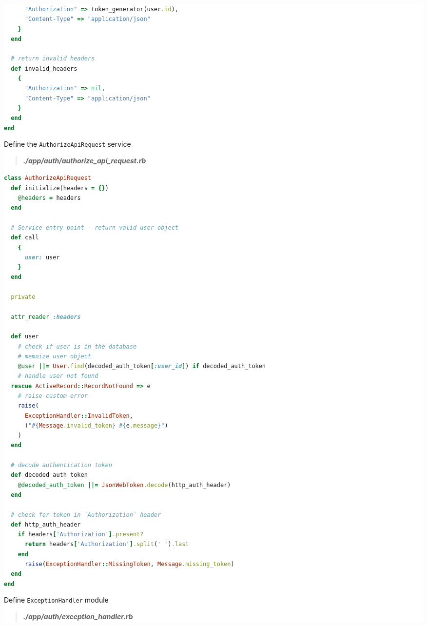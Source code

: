 ```ruby
      "Authorization" => token_generator(user.id),
      "Content-Type" => "application/json"
    }
  end

  # return invalid headers
  def invalid_headers
    {
      "Authorization" => nil,
      "Content-Type" => "application/json"
    }
  end
end
```

Define the `AuthorizeApiRequest` service
>***./app/auth/authorize_api_request.rb***
```ruby
class AuthorizeApiRequest
  def initialize(headers = {})
    @headers = headers
  end

  # Service entry point - return valid user object
  def call
    {
      user: user
    }
  end

  private

  attr_reader :headers

  def user
    # check if user is in the database
    # memoize user object
    @user ||= User.find(decoded_auth_token[:user_id]) if decoded_auth_token
    # handle user not found
  rescue ActiveRecord::RecordNotFound => e
    # raise custom error
    raise(
      ExceptionHandler::InvalidToken,
      ("#{Message.invalid_token} #{e.message}")
    )
  end

  # decode authentication token
  def decoded_auth_token
    @decoded_auth_token ||= JsonWebToken.decode(http_auth_header)
  end

  # check for token in `Authorization` header
  def http_auth_header
    if headers['Authorization'].present?
      return headers['Authorization'].split(' ').last
    end
      raise(ExceptionHandler::MissingToken, Message.missing_token)
  end
end
```
Define `ExceptionHandler` module
>***./app/auth/exception_handler.rb***
```ruby
```